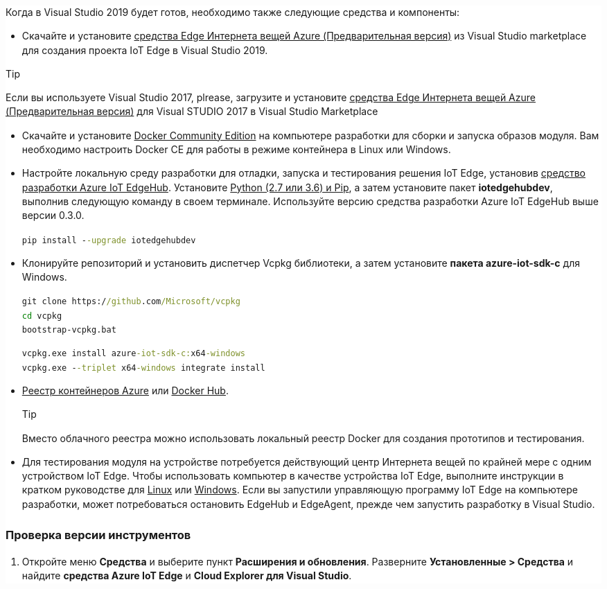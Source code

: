 Когда в Visual Studio 2019 будет готов, необходимо также следующие средства и компоненты:

- Скачайте и установите [средства Edge Интернета вещей Azure (Предварительная версия)](https://marketplace.visualstudio.com/items?itemName=vsc-iot.vs16iotedgetools) из Visual Studio marketplace для создания проекта IoT Edge в Visual Studio 2019.

> [!TIP]
> Если вы используете Visual Studio 2017, plrease, загрузите и установите [средства Edge Интернета вещей Azure (Предварительная версия)](https://marketplace.visualstudio.com/items?itemName=vsc-iot.vsiotedgetools) для Visual STUDIO 2017 в Visual Studio Marketplace

- Скачайте и установите [Docker Community Edition](https://docs.docker.com/install/) на компьютере разработки для сборки и запуска образов модуля. Вам необходимо настроить Docker CE для работы в режиме контейнера в Linux или Windows.

- Настройте локальную среду разработки для отладки, запуска и тестирования решения IoT Edge, установив [средство разработки Azure IoT EdgeHub](https://pypi.org/project/iotedgehubdev/). Установите [Python (2.7 или 3.6) и Pip](https://www.python.org/), а затем установите пакет **iotedgehubdev**, выполнив следующую команду в своем терминале. Используйте версию средства разработки Azure IoT EdgeHub выше версии 0.3.0.

   ```cmd
   pip install --upgrade iotedgehubdev
   ```

- Клонируйте репозиторий и установить диспетчер Vcpkg библиотеки, а затем установите **пакета azure-iot-sdk-c** для Windows.

  ```cmd
  git clone https://github.com/Microsoft/vcpkg
  cd vcpkg
  bootstrap-vcpkg.bat
  ```

  ```cmd
  vcpkg.exe install azure-iot-sdk-c:x64-windows
  vcpkg.exe --triplet x64-windows integrate install
  ```

- [Реестр контейнеров Azure](https://docs.microsoft.com/azure/container-registry/) или [Docker Hub](https://docs.docker.com/docker-hub/repos/#viewing-repository-tags).

  > [!TIP]
  > Вместо облачного реестра можно использовать локальный реестр Docker для создания прототипов и тестирования.

- Для тестирования модуля на устройстве потребуется действующий центр Интернета вещей по крайней мере с одним устройством IoT Edge. Чтобы использовать компьютер в качестве устройства IoT Edge, выполните инструкции в кратком руководстве для [Linux](quickstart-linux.md) или [Windows](quickstart.md). Если вы запустили управляющую программу IoT Edge на компьютере разработки, может потребоваться остановить EdgeHub и EdgeAgent, прежде чем запустить разработку в Visual Studio.

### <a name="check-your-tools-version"></a>Проверка версии инструментов

1. Откройте меню **Средства** и выберите пункт **Расширения и обновления**. Разверните **Установленные > Средства** и найдите **средства Azure IoT Edge** и **Cloud Explorer для Visual Studio**.
